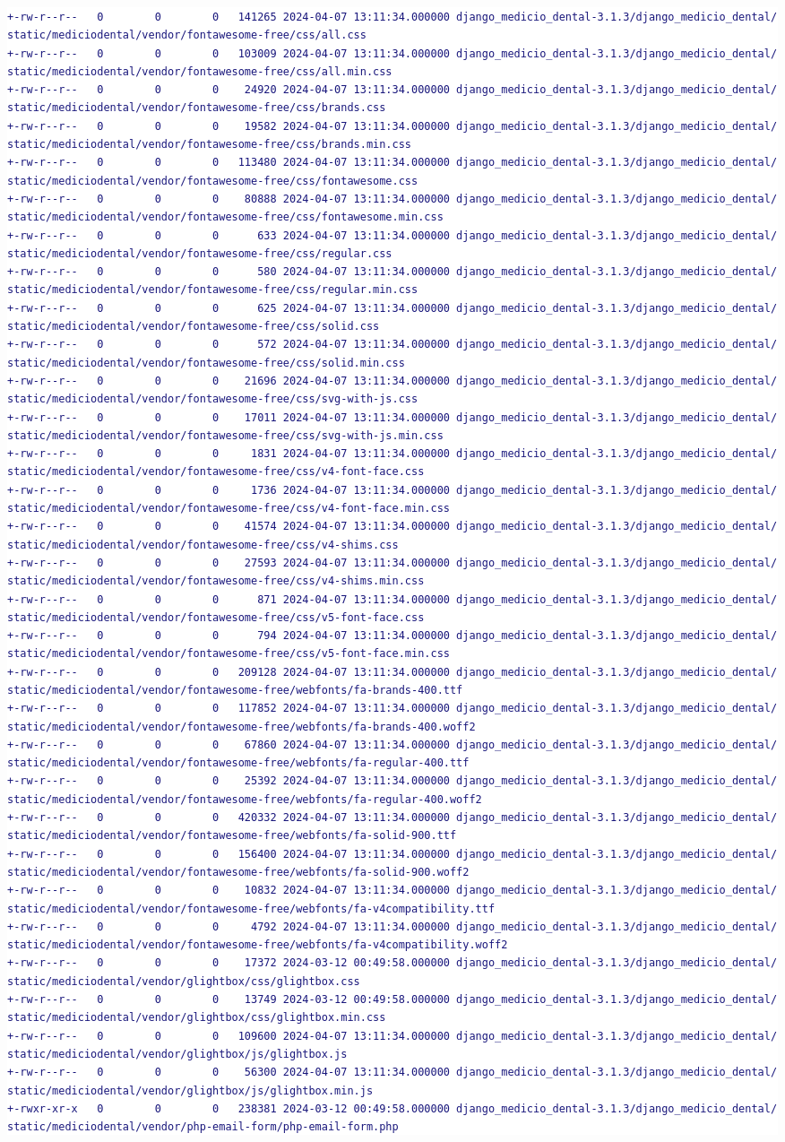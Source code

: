 ```diff
+-rw-r--r--   0        0        0   141265 2024-04-07 13:11:34.000000 django_medicio_dental-3.1.3/django_medicio_dental/static/mediciodental/vendor/fontawesome-free/css/all.css
+-rw-r--r--   0        0        0   103009 2024-04-07 13:11:34.000000 django_medicio_dental-3.1.3/django_medicio_dental/static/mediciodental/vendor/fontawesome-free/css/all.min.css
+-rw-r--r--   0        0        0    24920 2024-04-07 13:11:34.000000 django_medicio_dental-3.1.3/django_medicio_dental/static/mediciodental/vendor/fontawesome-free/css/brands.css
+-rw-r--r--   0        0        0    19582 2024-04-07 13:11:34.000000 django_medicio_dental-3.1.3/django_medicio_dental/static/mediciodental/vendor/fontawesome-free/css/brands.min.css
+-rw-r--r--   0        0        0   113480 2024-04-07 13:11:34.000000 django_medicio_dental-3.1.3/django_medicio_dental/static/mediciodental/vendor/fontawesome-free/css/fontawesome.css
+-rw-r--r--   0        0        0    80888 2024-04-07 13:11:34.000000 django_medicio_dental-3.1.3/django_medicio_dental/static/mediciodental/vendor/fontawesome-free/css/fontawesome.min.css
+-rw-r--r--   0        0        0      633 2024-04-07 13:11:34.000000 django_medicio_dental-3.1.3/django_medicio_dental/static/mediciodental/vendor/fontawesome-free/css/regular.css
+-rw-r--r--   0        0        0      580 2024-04-07 13:11:34.000000 django_medicio_dental-3.1.3/django_medicio_dental/static/mediciodental/vendor/fontawesome-free/css/regular.min.css
+-rw-r--r--   0        0        0      625 2024-04-07 13:11:34.000000 django_medicio_dental-3.1.3/django_medicio_dental/static/mediciodental/vendor/fontawesome-free/css/solid.css
+-rw-r--r--   0        0        0      572 2024-04-07 13:11:34.000000 django_medicio_dental-3.1.3/django_medicio_dental/static/mediciodental/vendor/fontawesome-free/css/solid.min.css
+-rw-r--r--   0        0        0    21696 2024-04-07 13:11:34.000000 django_medicio_dental-3.1.3/django_medicio_dental/static/mediciodental/vendor/fontawesome-free/css/svg-with-js.css
+-rw-r--r--   0        0        0    17011 2024-04-07 13:11:34.000000 django_medicio_dental-3.1.3/django_medicio_dental/static/mediciodental/vendor/fontawesome-free/css/svg-with-js.min.css
+-rw-r--r--   0        0        0     1831 2024-04-07 13:11:34.000000 django_medicio_dental-3.1.3/django_medicio_dental/static/mediciodental/vendor/fontawesome-free/css/v4-font-face.css
+-rw-r--r--   0        0        0     1736 2024-04-07 13:11:34.000000 django_medicio_dental-3.1.3/django_medicio_dental/static/mediciodental/vendor/fontawesome-free/css/v4-font-face.min.css
+-rw-r--r--   0        0        0    41574 2024-04-07 13:11:34.000000 django_medicio_dental-3.1.3/django_medicio_dental/static/mediciodental/vendor/fontawesome-free/css/v4-shims.css
+-rw-r--r--   0        0        0    27593 2024-04-07 13:11:34.000000 django_medicio_dental-3.1.3/django_medicio_dental/static/mediciodental/vendor/fontawesome-free/css/v4-shims.min.css
+-rw-r--r--   0        0        0      871 2024-04-07 13:11:34.000000 django_medicio_dental-3.1.3/django_medicio_dental/static/mediciodental/vendor/fontawesome-free/css/v5-font-face.css
+-rw-r--r--   0        0        0      794 2024-04-07 13:11:34.000000 django_medicio_dental-3.1.3/django_medicio_dental/static/mediciodental/vendor/fontawesome-free/css/v5-font-face.min.css
+-rw-r--r--   0        0        0   209128 2024-04-07 13:11:34.000000 django_medicio_dental-3.1.3/django_medicio_dental/static/mediciodental/vendor/fontawesome-free/webfonts/fa-brands-400.ttf
+-rw-r--r--   0        0        0   117852 2024-04-07 13:11:34.000000 django_medicio_dental-3.1.3/django_medicio_dental/static/mediciodental/vendor/fontawesome-free/webfonts/fa-brands-400.woff2
+-rw-r--r--   0        0        0    67860 2024-04-07 13:11:34.000000 django_medicio_dental-3.1.3/django_medicio_dental/static/mediciodental/vendor/fontawesome-free/webfonts/fa-regular-400.ttf
+-rw-r--r--   0        0        0    25392 2024-04-07 13:11:34.000000 django_medicio_dental-3.1.3/django_medicio_dental/static/mediciodental/vendor/fontawesome-free/webfonts/fa-regular-400.woff2
+-rw-r--r--   0        0        0   420332 2024-04-07 13:11:34.000000 django_medicio_dental-3.1.3/django_medicio_dental/static/mediciodental/vendor/fontawesome-free/webfonts/fa-solid-900.ttf
+-rw-r--r--   0        0        0   156400 2024-04-07 13:11:34.000000 django_medicio_dental-3.1.3/django_medicio_dental/static/mediciodental/vendor/fontawesome-free/webfonts/fa-solid-900.woff2
+-rw-r--r--   0        0        0    10832 2024-04-07 13:11:34.000000 django_medicio_dental-3.1.3/django_medicio_dental/static/mediciodental/vendor/fontawesome-free/webfonts/fa-v4compatibility.ttf
+-rw-r--r--   0        0        0     4792 2024-04-07 13:11:34.000000 django_medicio_dental-3.1.3/django_medicio_dental/static/mediciodental/vendor/fontawesome-free/webfonts/fa-v4compatibility.woff2
+-rw-r--r--   0        0        0    17372 2024-03-12 00:49:58.000000 django_medicio_dental-3.1.3/django_medicio_dental/static/mediciodental/vendor/glightbox/css/glightbox.css
+-rw-r--r--   0        0        0    13749 2024-03-12 00:49:58.000000 django_medicio_dental-3.1.3/django_medicio_dental/static/mediciodental/vendor/glightbox/css/glightbox.min.css
+-rw-r--r--   0        0        0   109600 2024-04-07 13:11:34.000000 django_medicio_dental-3.1.3/django_medicio_dental/static/mediciodental/vendor/glightbox/js/glightbox.js
+-rw-r--r--   0        0        0    56300 2024-04-07 13:11:34.000000 django_medicio_dental-3.1.3/django_medicio_dental/static/mediciodental/vendor/glightbox/js/glightbox.min.js
+-rwxr-xr-x   0        0        0   238381 2024-03-12 00:49:58.000000 django_medicio_dental-3.1.3/django_medicio_dental/static/mediciodental/vendor/php-email-form/php-email-form.php
```